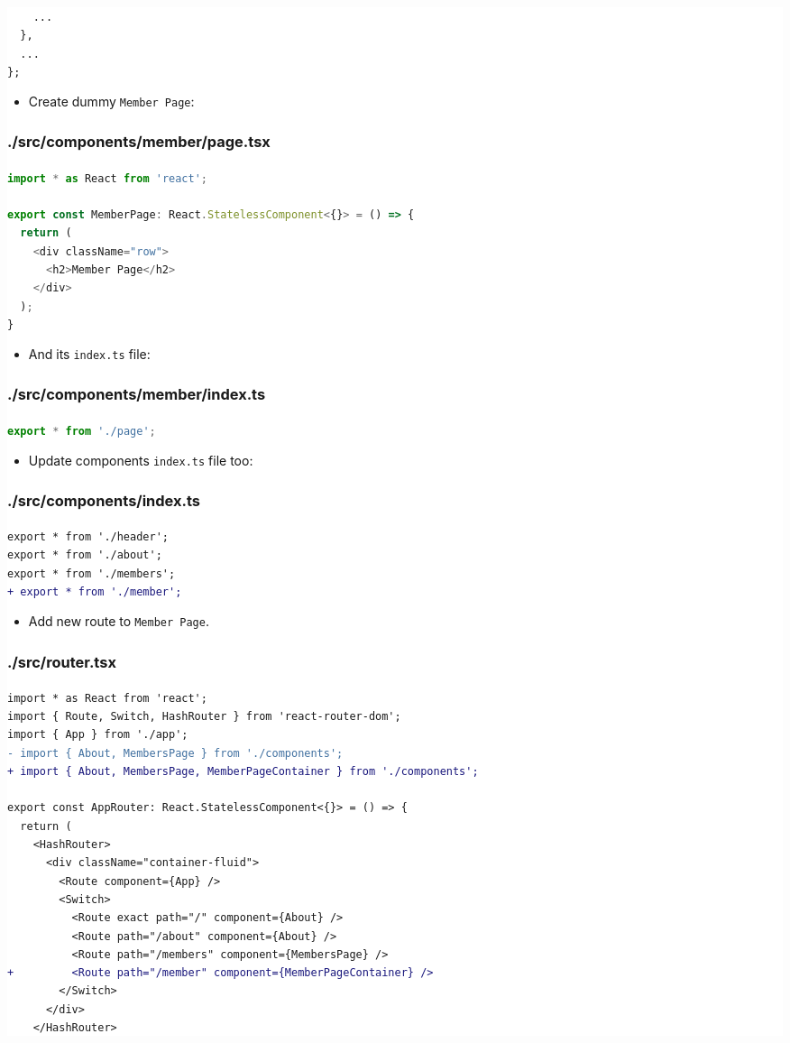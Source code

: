 ```diff
    ...
  },
  ...
};

```

- Create dummy `Member Page`:

### ./src/components/member/page.tsx
```javascript
import * as React from 'react';

export const MemberPage: React.StatelessComponent<{}> = () => {
  return (
    <div className="row">
      <h2>Member Page</h2>
    </div>
  );
}

```

- And its `index.ts` file:

### ./src/components/member/index.ts
```javascript
export * from './page';

```

- Update components `index.ts` file too:

### ./src/components/index.ts
```diff
export * from './header';
export * from './about';
export * from './members';
+ export * from './member';

```

- Add new route to `Member Page`.

### ./src/router.tsx
```diff
import * as React from 'react';
import { Route, Switch, HashRouter } from 'react-router-dom';
import { App } from './app';
- import { About, MembersPage } from './components';
+ import { About, MembersPage, MemberPageContainer } from './components';

export const AppRouter: React.StatelessComponent<{}> = () => {
  return (
    <HashRouter>
      <div className="container-fluid">
        <Route component={App} />
        <Switch>
          <Route exact path="/" component={About} />
          <Route path="/about" component={About} />
          <Route path="/members" component={MembersPage} />
+         <Route path="/member" component={MemberPageContainer} />
        </Switch>
      </div>
    </HashRouter>
```